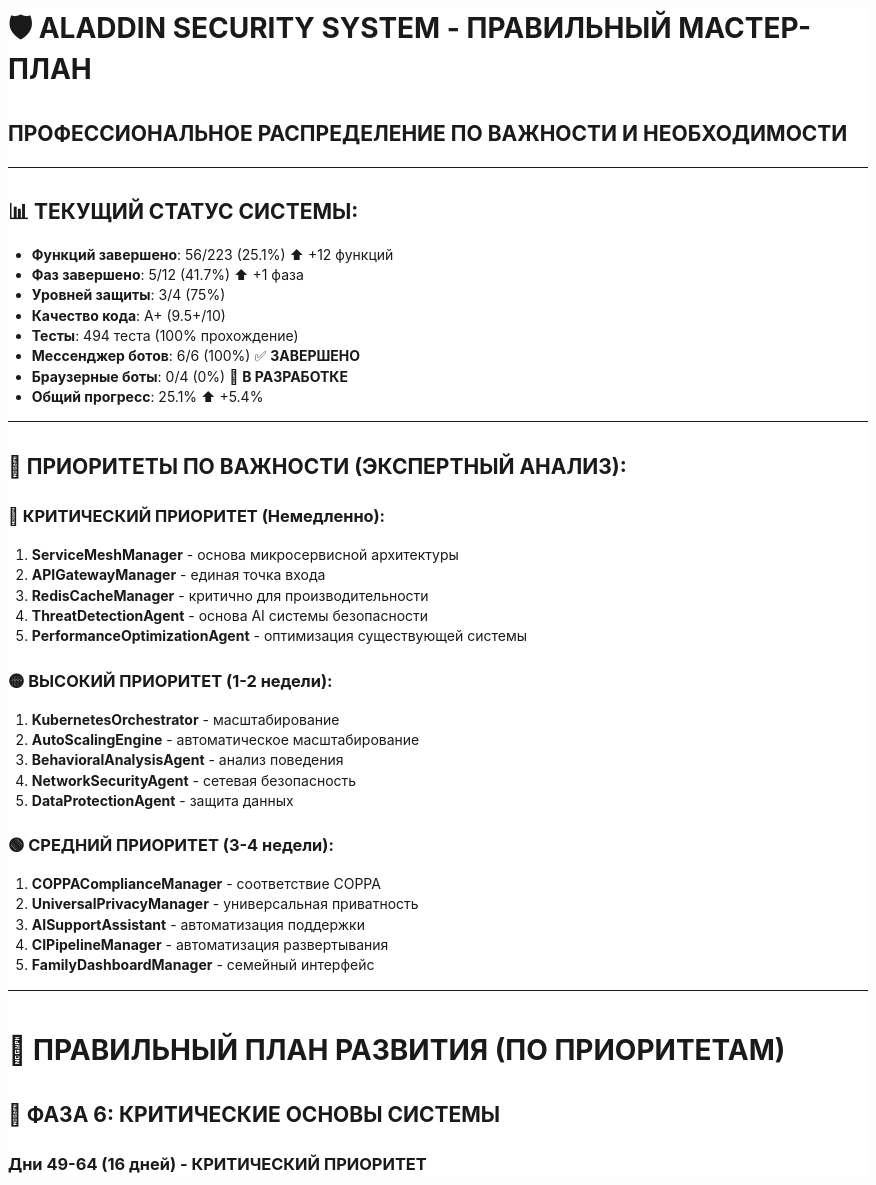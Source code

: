 # 🛡️ **ALADDIN SECURITY SYSTEM - ПРАВИЛЬНЫЙ МАСТЕР-ПЛАН**
## **ПРОФЕССИОНАЛЬНОЕ РАСПРЕДЕЛЕНИЕ ПО ВАЖНОСТИ И НЕОБХОДИМОСТИ**

---

## 📊 **ТЕКУЩИЙ СТАТУС СИСТЕМЫ:**
- **Функций завершено**: 56/223 (25.1%) ⬆️ +12 функций
- **Фаз завершено**: 5/12 (41.7%) ⬆️ +1 фаза
- **Уровней защиты**: 3/4 (75%)
- **Качество кода**: А+ (9.5+/10)
- **Тесты**: 494 теста (100% прохождение)
- **Мессенджер ботов**: 6/6 (100%) ✅ **ЗАВЕРШЕНО**
- **Браузерные боты**: 0/4 (0%) 🔄 **В РАЗРАБОТКЕ**
- **Общий прогресс**: 25.1% ⬆️ +5.4%

---

## 🎯 **ПРИОРИТЕТЫ ПО ВАЖНОСТИ (ЭКСПЕРТНЫЙ АНАЛИЗ):**

### 🔴 **КРИТИЧЕСКИЙ ПРИОРИТЕТ (Немедленно):**
1. **ServiceMeshManager** - основа микросервисной архитектуры
2. **APIGatewayManager** - единая точка входа
3. **RedisCacheManager** - критично для производительности
4. **ThreatDetectionAgent** - основа AI системы безопасности
5. **PerformanceOptimizationAgent** - оптимизация существующей системы

### 🟡 **ВЫСОКИЙ ПРИОРИТЕТ (1-2 недели):**
1. **KubernetesOrchestrator** - масштабирование
2. **AutoScalingEngine** - автоматическое масштабирование
3. **BehavioralAnalysisAgent** - анализ поведения
4. **NetworkSecurityAgent** - сетевая безопасность
5. **DataProtectionAgent** - защита данных

### 🟢 **СРЕДНИЙ ПРИОРИТЕТ (3-4 недели):**
1. **COPPAComplianceManager** - соответствие COPPA
2. **UniversalPrivacyManager** - универсальная приватность
3. **AISupportAssistant** - автоматизация поддержки
4. **CIPipelineManager** - автоматизация развертывания
5. **FamilyDashboardManager** - семейный интерфейс

---

# 🚀 **ПРАВИЛЬНЫЙ ПЛАН РАЗВИТИЯ (ПО ПРИОРИТЕТАМ)**

## 📅 **ФАЗА 6: КРИТИЧЕСКИЕ ОСНОВЫ СИСТЕМЫ** 
### **Дни 49-64 (16 дней) - КРИТИЧЕСКИЙ ПРИОРИТЕТ**
